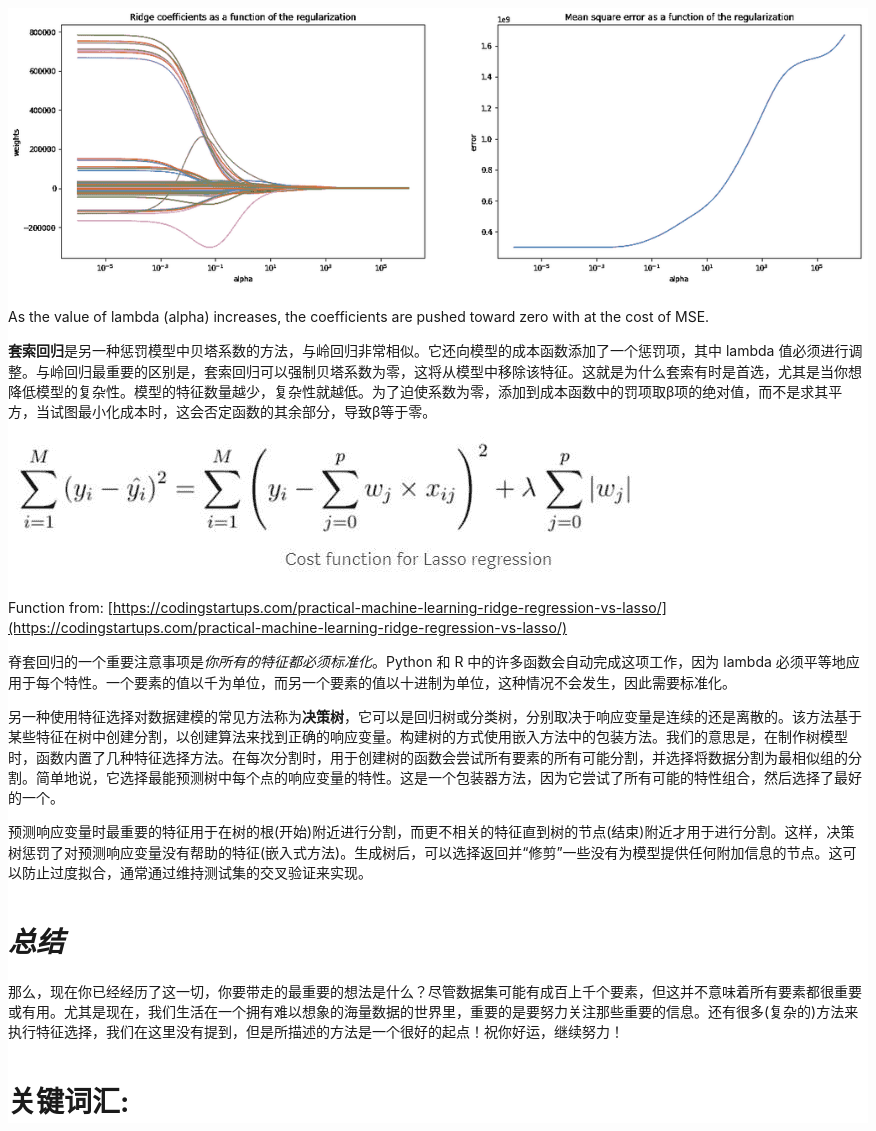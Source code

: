 ![](img/71270f3e2eff91ba6f98293be92af2d2.png)

As the value of lambda (alpha) increases, the coefficients are pushed toward zero with at the cost of MSE.

**套索回归**是另一种惩罚模型中贝塔系数的方法，与岭回归非常相似。它还向模型的成本函数添加了一个惩罚项，其中 lambda 值必须进行调整。与岭回归最重要的区别是，套索回归可以强制贝塔系数为零，这将从模型中移除该特征。这就是为什么套索有时是首选，尤其是当你想降低模型的复杂性。模型的特征数量越少，复杂性就越低。为了迫使系数为零，添加到成本函数中的罚项取β项的绝对值，而不是求其平方，当试图最小化成本时，这会否定函数的其余部分，导致β等于零。

![](img/fdd2ff26320d74243d49fda06dbc29e5.png)

Function from: [https://codingstartups.com/practical-machine-learning-ridge-regression-vs-lasso/](https://codingstartups.com/practical-machine-learning-ridge-regression-vs-lasso/)

脊套回归的一个重要注意事项是*你所有的特征都必须标准化*。Python 和 R 中的许多函数会自动完成这项工作，因为 lambda 必须平等地应用于每个特性。一个要素的值以千为单位，而另一个要素的值以十进制为单位，这种情况不会发生，因此需要标准化。

另一种使用特征选择对数据建模的常见方法称为**决策树**，它可以是回归树或分类树，分别取决于响应变量是连续的还是离散的。该方法基于某些特征在树中创建分割，以创建算法来找到正确的响应变量。构建树的方式使用嵌入方法中的包装方法。我们的意思是，在制作树模型时，函数内置了几种特征选择方法。在每次分割时，用于创建树的函数会尝试所有要素的所有可能分割，并选择将数据分割为最相似组的分割。简单地说，它选择最能预测树中每个点的响应变量的特性。这是一个包装器方法，因为它尝试了所有可能的特性组合，然后选择了最好的一个。

预测响应变量时最重要的特征用于在树的根(开始)附近进行分割，而更不相关的特征直到树的节点(结束)附近才用于进行分割。这样，决策树惩罚了对预测响应变量没有帮助的特征(嵌入式方法)。生成树后，可以选择返回并“修剪”一些没有为模型提供任何附加信息的节点。这可以防止过度拟合，通常通过维持测试集的交叉验证来实现。

# *总结*

那么，现在你已经经历了这一切，你要带走的最重要的想法是什么？尽管数据集可能有成百上千个要素，但这并不意味着所有要素都很重要或有用。尤其是现在，我们生活在一个拥有难以想象的海量数据的世界里，重要的是要努力关注那些重要的信息。还有很多(复杂的)方法来执行特征选择，我们在这里没有提到，但是所描述的方法是一个很好的起点！祝你好运，继续努力！

# 关键词汇:
